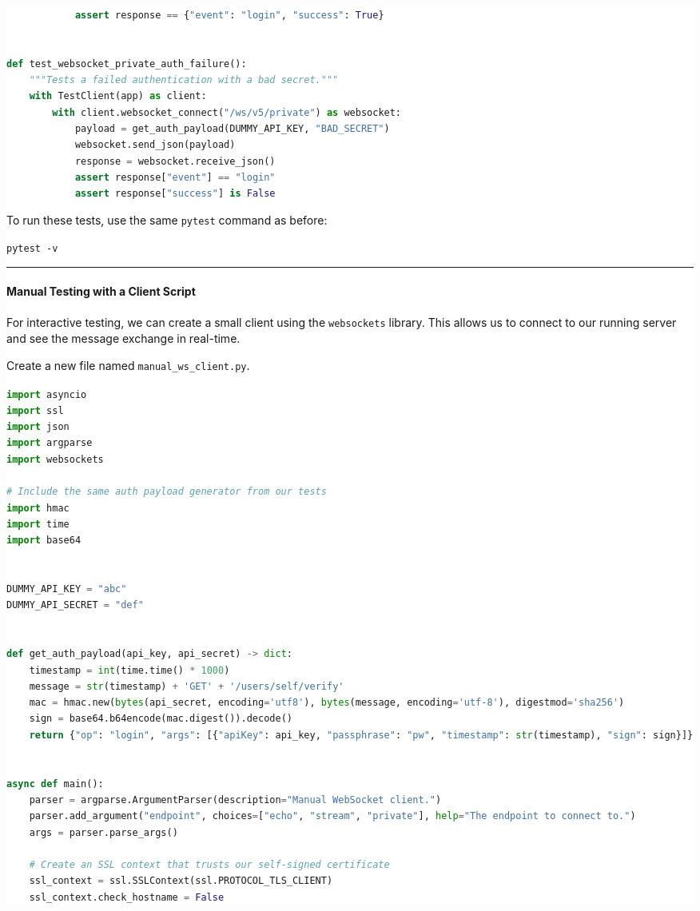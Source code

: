 ```python
            assert response == {"event": "login", "success": True}


def test_websocket_private_auth_failure():
    """Tests a failed authentication with a bad secret."""
    with TestClient(app) as client:
        with client.websocket_connect("/ws/v5/private") as websocket:
            payload = get_auth_payload(DUMMY_API_KEY, "BAD_SECRET")
            websocket.send_json(payload)
            response = websocket.receive_json()
            assert response["event"] == "login"
            assert response["success"] is False

```

To run these tests, use the same `pytest` command as before:

```shell
pytest -v
```

-----

#### Manual Testing with a Client Script

For interactive testing, we can create a small client using the `websockets` library. This allows us to connect to our running server and see the message exchange in real-time.

Create a new file named `manual_ws_client.py`.

```python
import asyncio
import ssl
import json
import argparse
import websockets

# Include the same auth payload generator from our tests
import hmac
import time
import base64


DUMMY_API_KEY = "abc"
DUMMY_API_SECRET = "def"


def get_auth_payload(api_key, api_secret) -> dict:
    timestamp = int(time.time() * 1000)
    message = str(timestamp) + 'GET' + '/users/self/verify'
    mac = hmac.new(bytes(api_secret, encoding='utf8'), bytes(message, encoding='utf-8'), digestmod='sha256')
    sign = base64.b64encode(mac.digest()).decode()
    return {"op": "login", "args": [{"apiKey": api_key, "passphrase": "pw", "timestamp": str(timestamp), "sign": sign}]}


async def main():
    parser = argparse.ArgumentParser(description="Manual WebSocket client.")
    parser.add_argument("endpoint", choices=["echo", "stream", "private"], help="The endpoint to connect to.")
    args = parser.parse_args()

    # Create an SSL context that trusts our self-signed certificate
    ssl_context = ssl.SSLContext(ssl.PROTOCOL_TLS_CLIENT)
    ssl_context.check_hostname = False
```